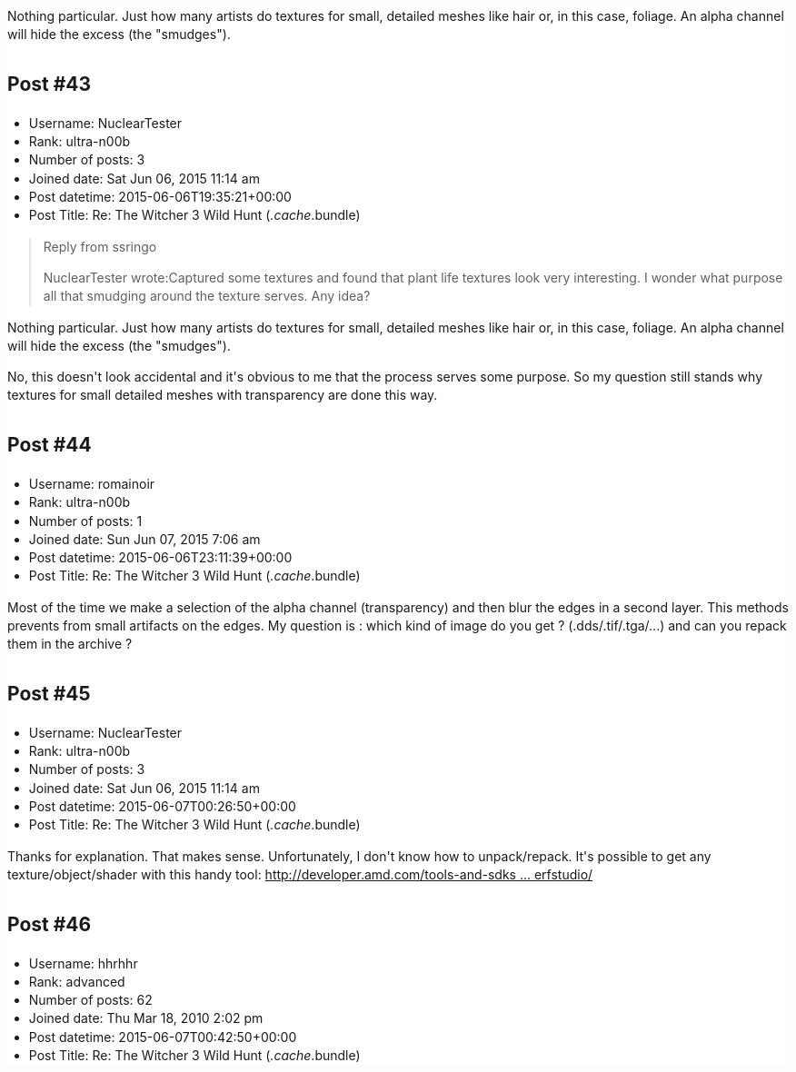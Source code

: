 Nothing particular. Just how many artists do textures for small, detailed meshes like hair or, in this case, foliage. An alpha channel will hide the excess (the "smudges").
## Post #43
- Username: NuclearTester
- Rank: ultra-n00b
- Number of posts: 3
- Joined date: Sat Jun 06, 2015 11:14 am
- Post datetime: 2015-06-06T19:35:21+00:00
- Post Title: Re: The Witcher 3 Wild Hunt (*.cache*.bundle)

> Reply from ssringo
>
> NuclearTester wrote:Captured some textures and found that plant life textures look very interesting. I wonder what purpose all that smudging around the texture serves. Any idea?

Nothing particular. Just how many artists do textures for small, detailed meshes like hair or, in this case, foliage. An alpha channel will hide the excess (the "smudges").

No, this doesn't look accidental and it's obvious to me that the process serves some purpose. So my question still stands why textures for small detailed meshes with transparency are done this way.
## Post #44
- Username: romainoir
- Rank: ultra-n00b
- Number of posts: 1
- Joined date: Sun Jun 07, 2015 7:06 am
- Post datetime: 2015-06-06T23:11:39+00:00
- Post Title: Re: The Witcher 3 Wild Hunt (*.cache*.bundle)

Most of the time we make a selection of the alpha channel (transparency) and then blur the edges in a second layer. This methods prevents from small artifacts on the edges.
My question is : which kind of image do you get ? (.dds/.tif/.tga/...) and can you repack them in the archive ?
## Post #45
- Username: NuclearTester
- Rank: ultra-n00b
- Number of posts: 3
- Joined date: Sat Jun 06, 2015 11:14 am
- Post datetime: 2015-06-07T00:26:50+00:00
- Post Title: Re: The Witcher 3 Wild Hunt (*.cache*.bundle)

Thanks for explanation. That makes sense. Unfortunately, I don't know how to unpack/repack. It's possible to get any texture/object/shader with this handy tool: [http://developer.amd.com/tools-and-sdks ... erfstudio/](http://developer.amd.com/tools-and-sdks/graphics-development/gpu-perfstudio/)
## Post #46
- Username: hhrhhr
- Rank: advanced
- Number of posts: 62
- Joined date: Thu Mar 18, 2010 2:02 pm
- Post datetime: 2015-06-07T00:42:50+00:00
- Post Title: Re: The Witcher 3 Wild Hunt (*.cache*.bundle)
